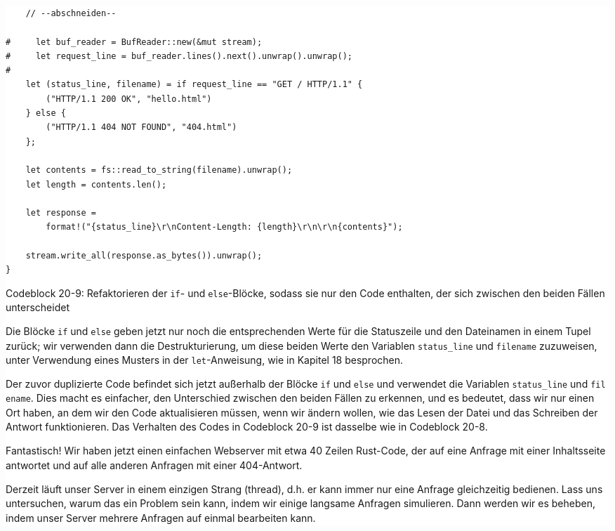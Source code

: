 ```rust,no_run
    // --abschneiden--

#     let buf_reader = BufReader::new(&mut stream);
#     let request_line = buf_reader.lines().next().unwrap().unwrap();
#
    let (status_line, filename) = if request_line == "GET / HTTP/1.1" {
        ("HTTP/1.1 200 OK", "hello.html")
    } else {
        ("HTTP/1.1 404 NOT FOUND", "404.html")
    };

    let contents = fs::read_to_string(filename).unwrap();
    let length = contents.len();

    let response =
        format!("{status_line}\r\nContent-Length: {length}\r\n\r\n{contents}");

    stream.write_all(response.as_bytes()).unwrap();
}
```

<span class="caption">Codeblock 20-9: Refaktorieren der `if`- und
`else`-Blöcke, sodass sie nur den Code enthalten, der sich zwischen den beiden
Fällen unterscheidet</span>

Die Blöcke `if` und `else` geben jetzt nur noch die entsprechenden Werte für
die Statuszeile und den Dateinamen in einem Tupel zurück; wir verwenden dann
die Destrukturierung, um diese beiden Werte den Variablen `status_line` und
`filename` zuzuweisen, unter Verwendung eines Musters in der `let`-Anweisung,
wie in Kapitel 18 besprochen.

Der zuvor duplizierte Code befindet sich jetzt außerhalb der Blöcke `if` und
`else` und verwendet die Variablen `status_line` und `filename`. Dies macht es
einfacher, den Unterschied zwischen den beiden Fällen zu erkennen, und es
bedeutet, dass wir nur einen Ort haben, an dem wir den Code aktualisieren
müssen, wenn wir ändern wollen, wie das Lesen der Datei und das Schreiben der
Antwort funktionieren. Das Verhalten des Codes in Codeblock 20-9 ist dasselbe
wie in Codeblock 20-8.

Fantastisch! Wir haben jetzt einen einfachen Webserver mit etwa 40 Zeilen
Rust-Code, der auf eine Anfrage mit einer Inhaltsseite antwortet und auf alle
anderen Anfragen mit einer 404-Antwort.

Derzeit läuft unser Server in einem einzigen Strang (thread), d.h. er kann
immer nur eine Anfrage gleichzeitig bedienen. Lass uns untersuchen, warum das
ein Problem sein kann, indem wir einige langsame Anfragen simulieren. Dann
werden wir es beheben, indem unser Server mehrere Anfragen auf einmal
bearbeiten kann.
